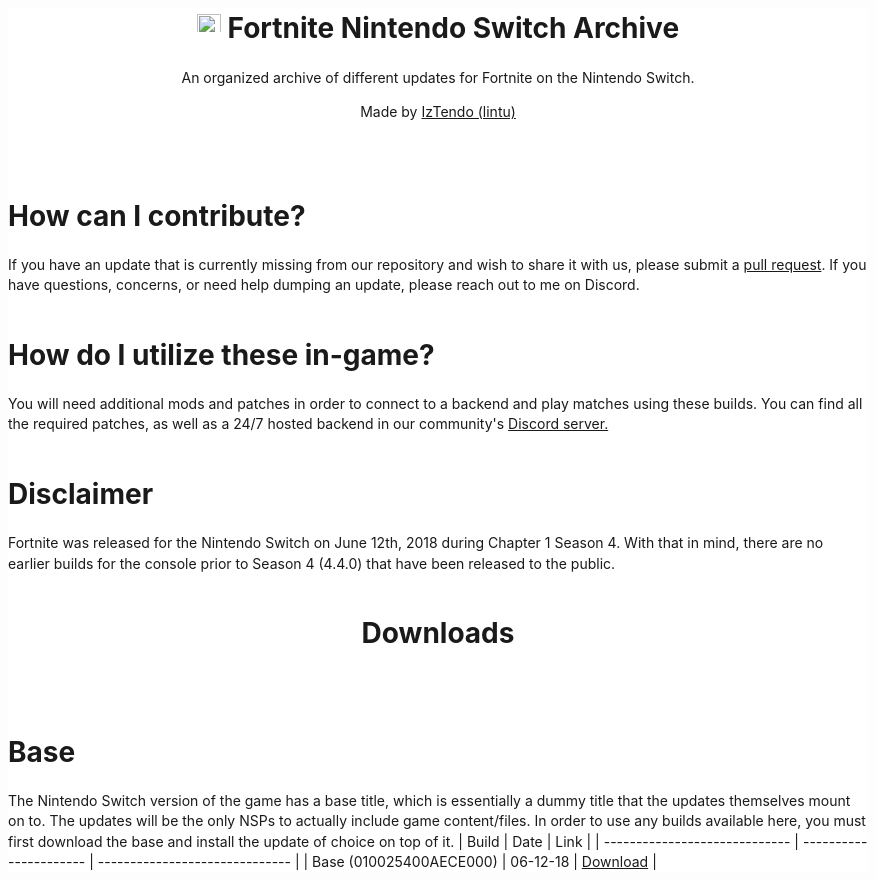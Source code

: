 
<div align=center>

# <img src="https://cdn.discordapp.com/attachments/985327662467784734/1113281098093441094/free-nintendo-switch-3521607-2945051.png" width="24" height="24"> Fortnite Nintendo Switch Archive

An organized archive of different updates for Fortnite on the Nintendo Switch.

Made by [IzTendo (lintu)](https://github.com/IzTendo)


</div>
<br>

# How can I contribute?
If you have an update that is currently missing from our repository and wish to share it with us, please submit a [pull request](https://github.com/simplyblk/FortniteSwitchBuilds/pulls). If you have questions, concerns, or need help dumping an update, please reach out to me on Discord.

# How do I utilize these in-game?
You will need additional mods and patches in order to connect to a backend and play matches using these builds. You can find all the required patches, as well as a 24/7 hosted backend in our community's [Discord server.](https://discord.gg/j8s8TH5QH4)

# Disclaimer
Fortnite was released for the Nintendo Switch on June 12th, 2018 during Chapter 1 Season 4. With that in mind, there are no earlier builds for the console prior to Season 4 (4.4.0) that have been released to the public.

<div align=center>

# Downloads

</div>
<br>

# Base
The Nintendo Switch version of the game has a base title, which is essentially a dummy title that the updates themselves mount on to. The updates will be the only NSPs to actually include game content/files. In order to use any builds available here, you must first download the base and install the update of choice on top of it.
| Build                         | Date           	 |		    Link             |
| ----------------------------- | ---------------------- | ------------------------------ |
| Base (010025400AECE000)                   	| 06-12-18       	 |		[Download](https://switchcdn.fnbuilds.services/Fortnite%20Base%20v0%20[CL-0].nsp)                |
